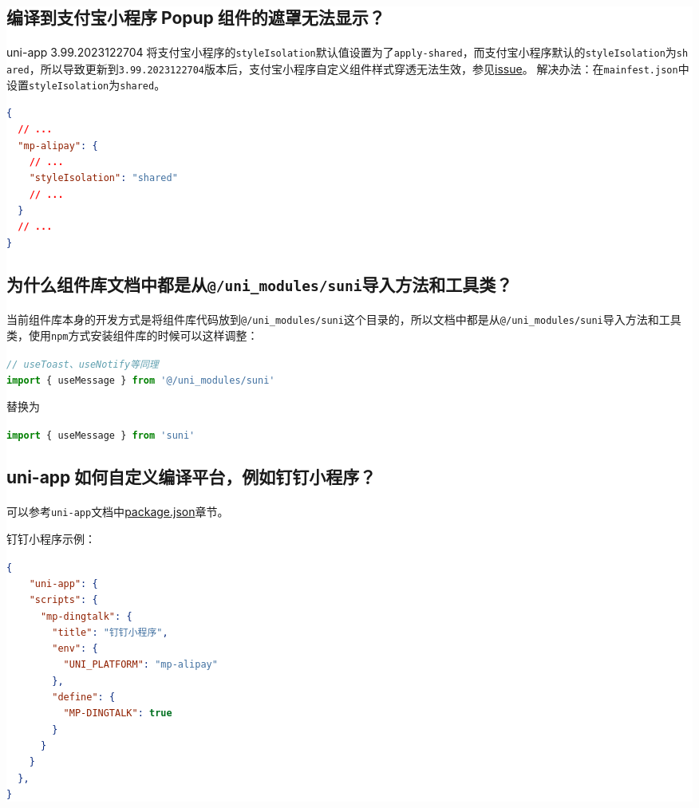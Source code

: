 ## 编译到支付宝小程序 Popup 组件的遮罩无法显示？

uni-app 3.99.2023122704 将支付宝小程序的`styleIsolation`默认值设置为了`apply-shared`，而支付宝小程序默认的`styleIsolation`为`shared`，所以导致更新到`3.99.2023122704`版本后，支付宝小程序自定义组件样式穿透无法生效，参见[issue](https://ask.dcloud.net.cn/question/187142)。
解决办法：在`mainfest.json`中设置`styleIsolation`为`shared`。

```json
{
  // ...
  "mp-alipay": {
    // ...
    "styleIsolation": "shared"
    // ...
  }
  // ...
}
```

## 为什么组件库文档中都是从`@/uni_modules/suni`导入方法和工具类？

当前组件库本身的开发方式是将组件库代码放到`@/uni_modules/suni`这个目录的，所以文档中都是从`@/uni_modules/suni`导入方法和工具类，使用`npm`方式安装组件库的时候可以这样调整：

```ts
// useToast、useNotify等同理
import { useMessage } from '@/uni_modules/suni'
```

替换为

```ts
import { useMessage } from 'suni'
```

## uni-app 如何自定义编译平台，例如钉钉小程序？

可以参考`uni-app`文档中[package.json](https://uniapp.dcloud.net.cn/collocation/package.html#%E7%A4%BA%E4%BE%8B-%E9%92%89%E9%92%89%E5%B0%8F%E7%A8%8B%E5%BA%8F)章节。

钉钉小程序示例：
```JSON
{
    "uni-app": {
    "scripts": {
      "mp-dingtalk": {
        "title": "钉钉小程序",
        "env": {
          "UNI_PLATFORM": "mp-alipay"
        },
        "define": {
          "MP-DINGTALK": true
        }
      }
    }
  },
}
```
